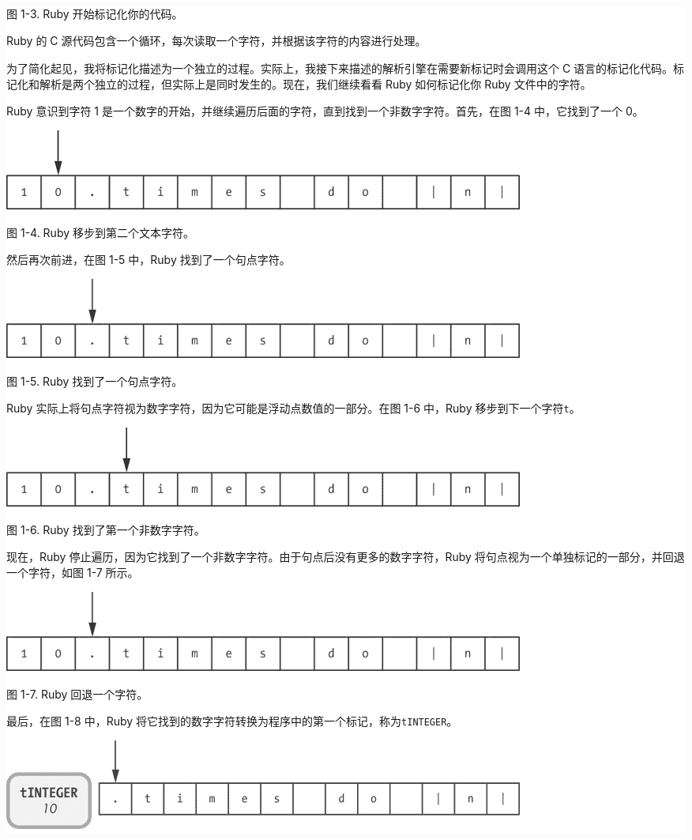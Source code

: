图 1-3. Ruby 开始标记化你的代码。

Ruby 的 C 源代码包含一个循环，每次读取一个字符，并根据该字符的内容进行处理。

为了简化起见，我将标记化描述为一个独立的过程。实际上，我接下来描述的解析引擎在需要新标记时会调用这个 C 语言的标记化代码。标记化和解析是两个独立的过程，但实际上是同时发生的。现在，我们继续看看 Ruby 如何标记化你 Ruby 文件中的字符。

Ruby 意识到字符 1 是一个数字的开始，并继续遍历后面的字符，直到找到一个非数字字符。首先，在图 1-4 中，它找到了一个 0。

![Ruby 移步到第二个文本字符。](img/httpatomoreillycomsourcenostarchimages1853827.png.jpg)

图 1-4. Ruby 移步到第二个文本字符。

然后再次前进，在图 1-5 中，Ruby 找到了一个句点字符。

![Ruby 找到了一个句点字符。](img/httpatomoreillycomsourcenostarchimages1853829.png.jpg)

图 1-5. Ruby 找到了一个句点字符。

Ruby 实际上将句点字符视为数字字符，因为它可能是浮动点数值的一部分。在图 1-6 中，Ruby 移步到下一个字符`t`。

![Ruby 找到了第一个非数字字符。](img/httpatomoreillycomsourcenostarchimages1853831.png.jpg)

图 1-6. Ruby 找到了第一个非数字字符。

现在，Ruby 停止遍历，因为它找到了一个非数字字符。由于句点后没有更多的数字字符，Ruby 将句点视为一个单独标记的一部分，并回退一个字符，如图 1-7 所示。

![Ruby 回退一个字符。](img/httpatomoreillycomsourcenostarchimages1853833.png.jpg)

图 1-7. Ruby 回退一个字符。

最后，在图 1-8 中，Ruby 将它找到的数字字符转换为程序中的第一个标记，称为`tINTEGER`。

![Ruby 将前两个文本字符转换为`tINTEGER`标记。](img/httpatomoreillycomsourcenostarchimages1853835.png.jpg)
